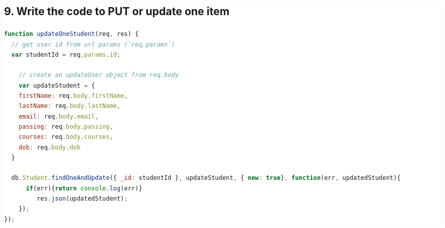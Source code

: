 ## 9. Write the code to PUT or update one item
```js
function updateOneStudent(req, res) {
  // get user id from url params (`req.params`)
  var studentId = req.params.id;

    // create an updateUser object from req.body
	var updateStudent = {
    firstName: req.body.firstName,
    lastName: req.body.lastName,
    email: req.body.email,
    passing: req.body.passing,
    courses: req.body.courses,
    dob: req.body.dob
  }

  db.Student.findOneAndUpdate({ _id: studentId }, updateStudent, { new: true}, function(err, updatedStudent){
      if(err){return console.log(err)}
	     res.json(updatedStudent);
    });
});
```
